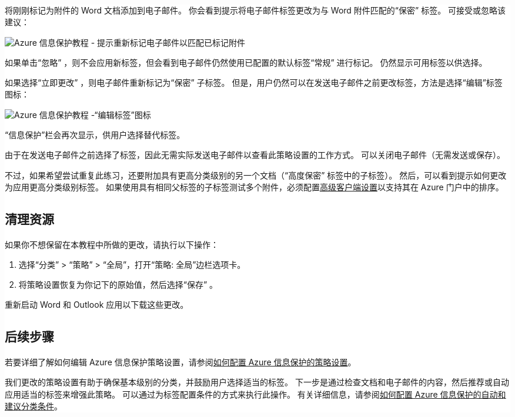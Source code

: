 将刚刚标记为附件的 Word 文档添加到电子邮件。 你会看到提示将电子邮件标签更改为与 Word 附件匹配的“保密”  标签。 可接受或忽略该建议：

![Azure 信息保护教程 - 提示重新标记电子邮件以匹配已标记附件](./media/infoprotect-matchemail-label.png)

如果单击“忽略”  ，则不会应用新标签，但会看到电子邮件仍然使用已配置的默认标签“常规”  进行标记。 仍然显示可用标签以供选择。

如果选择“立即更改”  ，则电子邮件重新标记为“保密”  子标签。 但是，用户仍然可以在发送电子邮件之前更改标签，方法是选择“编辑”标签图标：

![Azure 信息保护教程 -“编辑标签”图标](./media/infoprotect-editlabel-icon.png)

“信息保护”栏会再次显示，供用户选择替代标签。

由于在发送电子邮件之前选择了标签，因此无需实际发送电子邮件以查看此策略设置的工作方式。 可以关闭电子邮件（无需发送或保存）。

不过，如果希望尝试重复此练习，还要附加具有更高分类级别的另一个文档（“高度保密”  标签中的子标签）。 然后，可以看到提示如何更改为应用更高分类级别标签。 如果使用具有相同父标签的子标签测试多个附件，必须配置[高级客户端设置](./rms-client/client-admin-guide-customizations.md#enable-order-support-for-sublabels-on-attachments)以支持其在 Azure 门户中的排序。

## <a name="clean-up-resources"></a>清理资源

如果你不想保留在本教程中所做的更改，请执行以下操作：

1. 选择“分类” > “策略” > “全局”，打开“策略: 全局”边栏选项卡。

2. 将策略设置恢复为你记下的原始值，然后选择“保存”  。

重新启动 Word 和 Outlook 应用以下载这些更改。

## <a name="next-steps"></a>后续步骤

若要详细了解如何编辑 Azure 信息保护策略设置，请参阅[如何配置 Azure 信息保护的策略设置](configure-policy-settings.md)。

我们更改的策略设置有助于确保基本级别的分类，并鼓励用户选择适当的标签。 下一步是通过检查文档和电子邮件的内容，然后推荐或自动应用适当的标签来增强此策略。 可以通过为标签配置条件的方式来执行此操作。 有关详细信息，请参阅[如何配置 Azure 信息保护的自动和建议分类条件](configure-policy-classification.md)。
